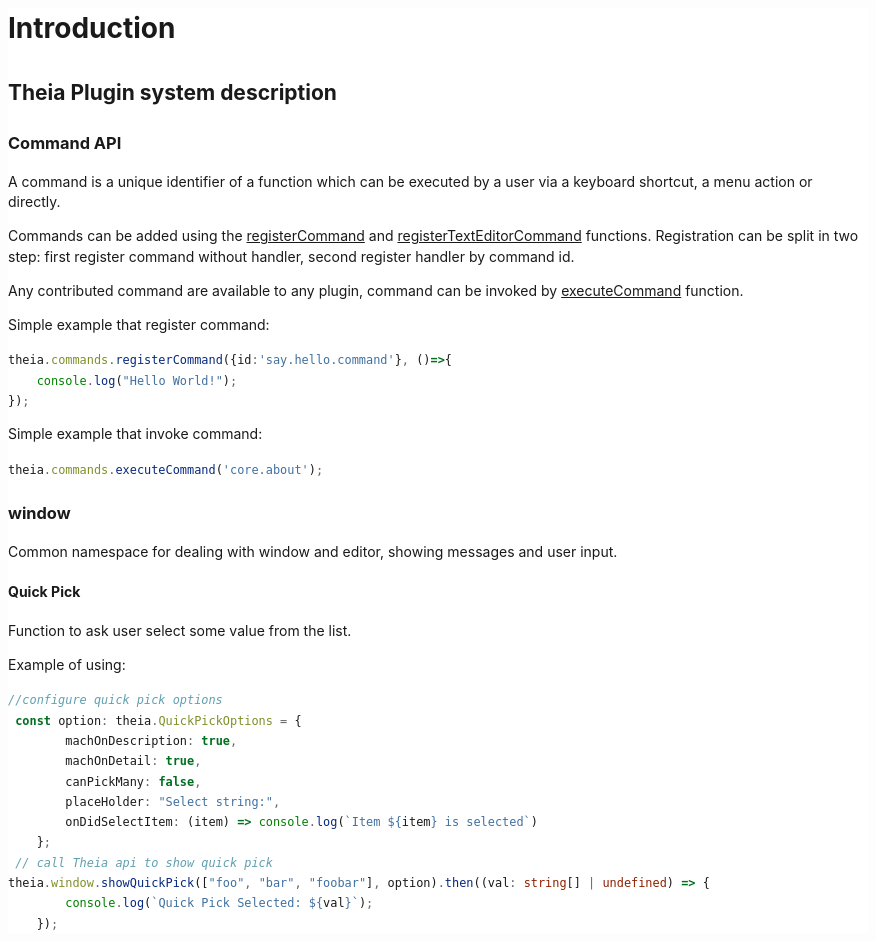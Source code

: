 # Introduction

## Theia Plugin system description

### Command API

 A command is a unique identifier of a function which
 can be executed by a user via a keyboard shortcut, a
 menu action or directly.

Commands can be added using the [registerCommand](#commands.registerCommand) and
[registerTextEditorCommand](#commands.registerTextEditorCommand) functions.
Registration can be split in two step: first register command without handler, second register handler by command id.

Any contributed command are available to any plugin, command can be invoked by [executeCommand](#commands.executeCommand) function.

Simple example that register command:

```typescript
theia.commands.registerCommand({id:'say.hello.command'}, ()=>{
    console.log("Hello World!");
});
```

Simple example that invoke command:

```typescript
theia.commands.executeCommand('core.about');
```

### window

Common namespace for dealing with window and editor, showing messages and user input.

#### Quick Pick

Function to ask user select some value from the list.

Example of using:

```typescript
//configure quick pick options
 const option: theia.QuickPickOptions = {
        machOnDescription: true,
        machOnDetail: true,
        canPickMany: false,
        placeHolder: "Select string:",
        onDidSelectItem: (item) => console.log(`Item ${item} is selected`)
    };
 // call Theia api to show quick pick
theia.window.showQuickPick(["foo", "bar", "foobar"], option).then((val: string[] | undefined) => {
        console.log(`Quick Pick Selected: ${val}`);
    });
```

